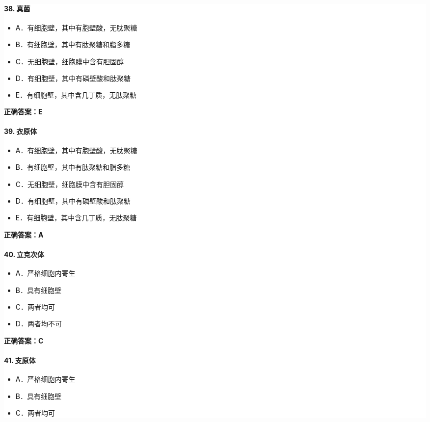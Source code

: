 



#### 38. 真菌

* A．有细胞壁，其中有胞壁酸，无肽聚糖

* B．有细胞壁，其中有肽聚糖和脂多糖

* C．无细胞壁，细胞膜中含有胆固醇

* D．有细胞壁，其中有磷壁酸和肽聚糖

* E．有细胞壁，其中含几丁质，无肽聚糖

**正确答案：E**







#### 39. 衣原体

* A．有细胞壁，其中有胞壁酸，无肽聚糖

* B．有细胞壁，其中有肽聚糖和脂多糖

* C．无细胞壁，细胞膜中含有胆固醇

* D．有细胞壁，其中有磷壁酸和肽聚糖

* E．有细胞壁，其中含几丁质，无肽聚糖

**正确答案：A**







#### 40. 立克次体

* A．严格细胞内寄生

* B．具有细胞壁

* C．两者均可

* D．两者均不可

**正确答案：C**







#### 41. 支原体

* A．严格细胞内寄生

* B．具有细胞壁

* C．两者均可

